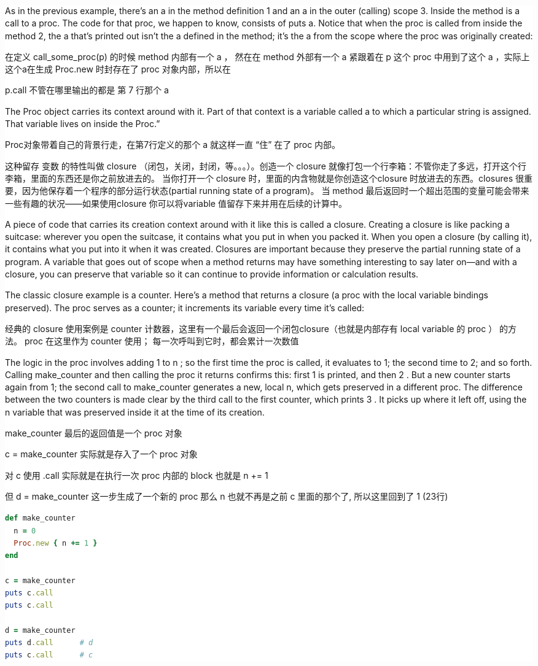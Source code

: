 As in the previous example, there’s an a in the method definition 1 and an a in the outer (calling) scope 3. Inside the method is a call to a proc. The code for that proc, we happen to know, consists of puts a. Notice that when the proc is called from inside the method 2, the a that’s printed out isn’t the a defined in the method; it’s the a from the scope where the proc was originally created:

在定义 call_some_proc(p) 的时候 method 内部有一个 a ， 然在在 method 外部有一个 a 紧跟着在 p 这个 proc 中用到了这个 a ，实际上这个a在生成 Proc.new 时封存在了 proc 对象内部，所以在

p.call 不管在哪里输出的都是 第 7 行那个 a

The Proc object carries its context around with it. Part of that context is a variable called a to which a particular string is assigned. That variable lives on inside the Proc.”

Proc对象带着自己的背景行走，在第7行定义的那个 a 就这样一直 “住” 在了 proc 内部。

这种留存 变数 的特性叫做 closure （闭包，关闭，封闭，等。。。）。创造一个 closure 就像打包一个行李箱：不管你走了多远，打开这个行李箱，里面的东西还是你之前放进去的。 当你打开一个 closure 时，里面的内含物就是你创造这个closure 时放进去的东西。closures 很重要，因为他保存着一个程序的部分运行状态(partial running state of a program)。 当 method 最后返回时一个超出范围的变量可能会带来一些有趣的状况——如果使用closure 你可以将variable 值留存下来并用在后续的计算中。

A piece of code that carries its creation context around with it like this is called a closure. Creating a closure is like packing a suitcase: wherever you open the suitcase, it contains what you put in when you packed it. When you open a closure (by calling it), it contains what you put into it when it was created. Closures are important because they preserve the partial running state of a program. A variable that goes out of scope when a method returns may have something interesting to say later on—and with a closure, you can preserve that variable so it can continue to provide information or calculation results.

The classic closure example is a counter. Here’s a method that returns a closure (a proc with the local variable bindings preserved). The proc serves as a counter; it increments its variable every time it’s called:

经典的 closure 使用案例是 counter 计数器，这里有一个最后会返回一个闭包closure（也就是内部存有 local variable 的 proc ） 的方法。 proc 在这里作为 counter 使用； 每一次呼叫到它时，都会累计一次数值

The logic in the proc involves adding 1 to n ; so the first time the proc is called, it evaluates to 1; the second time to 2; and so forth. Calling make_counter and then calling the proc it returns confirms this: first 1 is printed, and then 2 . But a new counter starts again from 1; the second call to make_counter  generates a new, local n, which gets preserved in a different proc. The difference between the two counters is made clear by the third call to the first counter, which prints 3 . It picks up where it left off, using the n variable that was preserved inside it at the time of its creation.

make_counter 最后的返回值是一个 proc 对象

c = make_counter 实际就是存入了一个 proc 对象

对 c 使用 .call 实际就是在执行一次 proc 内部的 block 也就是 n += 1

但 d = make_counter 这一步生成了一个新的 proc 那么 n 也就不再是之前 c 里面的那个了, 所以这里回到了 1 (23行)

```ruby
def make_counter
  n = 0
  Proc.new { n += 1 }
end

c = make_counter
puts c.call
puts c.call

d = make_counter
puts d.call      # d
puts c.call      # c
```
